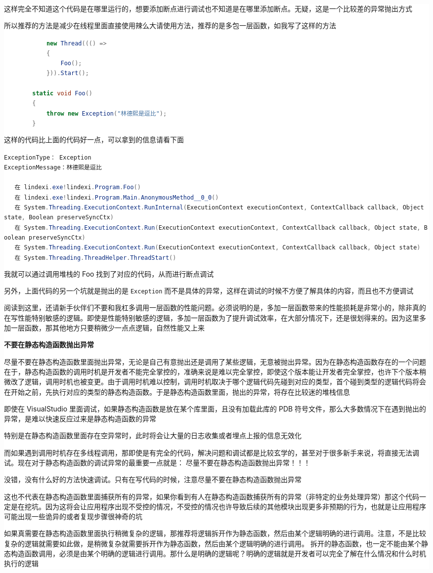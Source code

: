 这样完全不知道这个代码是在哪里运行的，想要添加断点进行调试也不知道是在哪里添加断点。无疑，这是一个比较差的异常抛出方式

所以推荐的方法是减少在线程里面直接使用辣么大请使用方法，推荐的是多包一层函数，如我写了这样的方法

```csharp
            new Thread((() =>
            {
                Foo();
            })).Start();	

        static void Foo()
        {
            throw new Exception("林德熙是逗比");
        }
```	

这样的代码比上面的代码好一点，可以拿到的信息请看下面

```csharp
ExceptionType： Exception
ExceptionMessage：林德熙是逗比

   在 lindexi.exe!lindexi.Program.Foo() 
   在 lindexi.exe!lindexi.Program.Main.AnonymousMethod__0_0() 
   在 System.Threading.ExecutionContext.RunInternal(ExecutionContext executionContext, ContextCallback callback, Object state, Boolean preserveSyncCtx)
   在 System.Threading.ExecutionContext.Run(ExecutionContext executionContext, ContextCallback callback, Object state, Boolean preserveSyncCtx)
   在 System.Threading.ExecutionContext.Run(ExecutionContext executionContext, ContextCallback callback, Object state)
   在 System.Threading.ThreadHelper.ThreadStart()
```

我就可以通过调用堆栈的 Foo 找到了对应的代码，从而进行断点调试

另外，上面代码的另一个坑就是抛出的是 `Exception` 而不是具体的异常，这样在调试的时候不方便了解具体的内容，而且也不方便调试

阅读到这里，还请新手伙伴们不要和我杠多调用一层函数的性能问题。必须说明的是，多加一层函数带来的性能损耗是非常小的，除非真的在写性能特别敏感的逻辑。即使是性能特别敏感的逻辑，多加一层函数为了提升调试效率，在大部分情况下，还是很划得来的。因为这里多加一层函数，那其他地方只要稍微少一点点逻辑，自然性能又上来

**不要在静态构造函数抛出异常**

尽量不要在静态构造函数里面抛出异常，无论是自己有意抛出还是调用了某些逻辑，无意被抛出异常。因为在静态构造函数存在的一个问题在于，静态构造函数的调用时机是开发者不能完全掌控的，准确来说是难以完全掌控，即使这个版本能让开发者完全掌控，也许下个版本稍微改了逻辑，调用时机也被变更。由于调用时机难以控制，调用时机取决于哪个逻辑代码先碰到对应的类型，首个碰到类型的逻辑代码将会在开始之前，先执行对应的类型的静态构造函数。于是静态构造函数里面，抛出的异常，将存在比较迷的堆栈信息

即使在 VisualStudio 里面调试，如果静态构造函数是放在某个库里面，且没有加载此库的 PDB 符号文件，那么大多数情况下在遇到抛出的异常，是难以快速反应过来是静态构造函数的异常

特别是在静态构造函数里面存在空异常时，此时将会让大量的日志收集或者埋点上报的信息无效化

而如果遇到调用时机存在多线程调用，那即使是有完全的代码，解决问题和调试都是比较玄学的，甚至对于很多新手来说，将直接无法调试。现在对于静态构造函数的调试异常的最重要一点就是： 尽量不要在静态构造函数抛出异常！！！

没错，没有什么好的方法快速调试。只有在写代码的时候，注意尽量不要在静态构造函数抛出异常

这也不代表在静态构造函数里面捕获所有的异常，如果你看到有人在静态构造函数捕获所有的异常（非特定的业务处理异常）那这个代码一定是在挖坑。因为这将会让应用程序出现不受控的情况，不受控的情况也许导致后续的其他模块出现更多非预期的行为，也就是让应用程序可能出现一些诡异的或者复现步骤很神奇的坑

如果真需要在静态构造函数里面执行稍微复杂的逻辑，那推荐将逻辑拆开作为静态函数，然后由某个逻辑明确的进行调用。注意，不是比较复杂的逻辑就需要如此做，是稍微复杂就需要拆开作为静态函数，然后由某个逻辑明确的进行调用。 拆开的静态函数，也一定不能由某个静态构造函数调用，必须是由某个明确的逻辑进行调用。那什么是明确的逻辑呢？明确的逻辑就是开发者可以完全了解在什么情况和什么时机执行的逻辑
